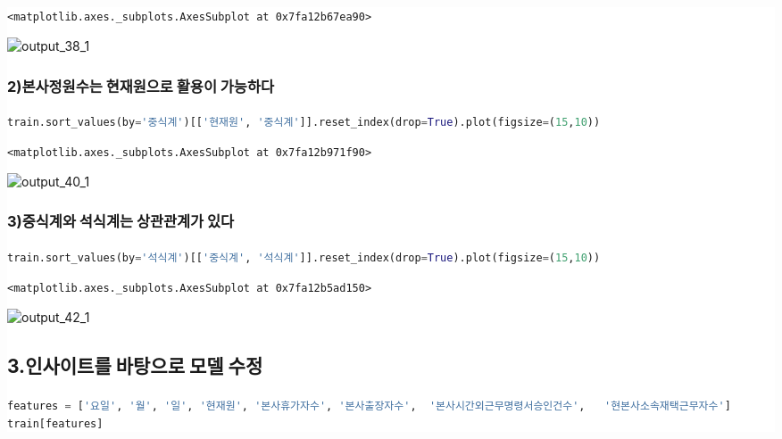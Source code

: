 


    <matplotlib.axes._subplots.AxesSubplot at 0x7fa12b67ea90>




    
![output_38_1](https://user-images.githubusercontent.com/113446739/200162605-a0b10d77-4814-4fb8-971a-47fe318d9a93.png)

    


### 2)본사정원수는 현재원으로 활용이 가능하다


```python
train.sort_values(by='중식계')[['현재원', '중식계']].reset_index(drop=True).plot(figsize=(15,10))
```




    <matplotlib.axes._subplots.AxesSubplot at 0x7fa12b971f90>




    
![output_40_1](https://user-images.githubusercontent.com/113446739/200162613-31c0fa47-1e4d-4835-8358-2333748681cf.png)

    


### 3)중식계와 석식계는 상관관계가 있다


```python
train.sort_values(by='석식계')[['중식계', '석식계']].reset_index(drop=True).plot(figsize=(15,10))
```




    <matplotlib.axes._subplots.AxesSubplot at 0x7fa12b5ad150>




    
![output_42_1](https://user-images.githubusercontent.com/113446739/200162621-4bbb961f-23a4-45c6-a2b6-d13003fbfe92.png)
    


## 3.인사이트를 바탕으로 모델 수정


```python
features = ['요일', '월', '일', '현재원', '본사휴가자수', '본사출장자수',	'본사시간외근무명령서승인건수',	'현본사소속재택근무자수']
train[features]
```





  <div id="df-0931a7e3-5f99-4dae-a411-0232ce245aa6">
    <div class="colab-df-container">
      <div>
<style scoped>
    .dataframe tbody tr th:only-of-type {
        vertical-align: middle;
    }
